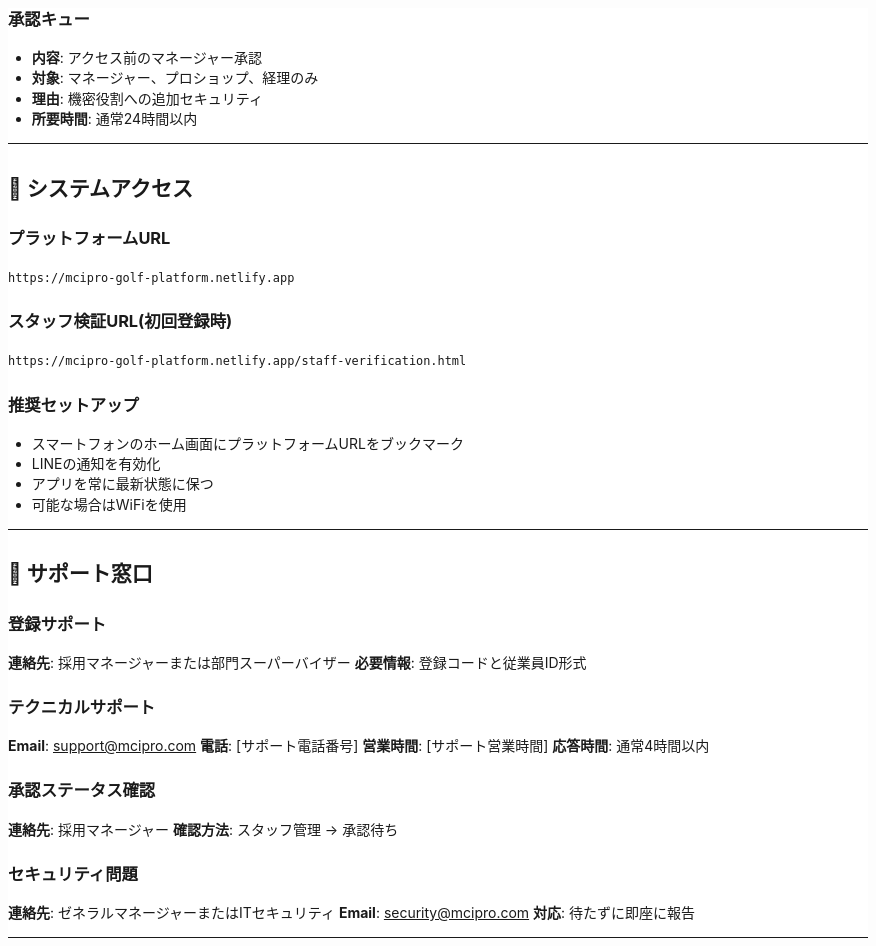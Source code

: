### 承認キュー
- **内容**: アクセス前のマネージャー承認
- **対象**: マネージャー、プロショップ、経理のみ
- **理由**: 機密役割への追加セキュリティ
- **所要時間**: 通常24時間以内

---

## 📱 システムアクセス

### プラットフォームURL
```
https://mcipro-golf-platform.netlify.app
```

### スタッフ検証URL(初回登録時)
```
https://mcipro-golf-platform.netlify.app/staff-verification.html
```

### 推奨セットアップ
- スマートフォンのホーム画面にプラットフォームURLをブックマーク
- LINEの通知を有効化
- アプリを常に最新状態に保つ
- 可能な場合はWiFiを使用

---

## 👥 サポート窓口

### 登録サポート
**連絡先**: 採用マネージャーまたは部門スーパーバイザー
**必要情報**: 登録コードと従業員ID形式

### テクニカルサポート
**Email**: support@mcipro.com
**電話**: [サポート電話番号]
**営業時間**: [サポート営業時間]
**応答時間**: 通常4時間以内

### 承認ステータス確認
**連絡先**: 採用マネージャー
**確認方法**: スタッフ管理 → 承認待ち

### セキュリティ問題
**連絡先**: ゼネラルマネージャーまたはITセキュリティ
**Email**: security@mcipro.com
**対応**: 待たずに即座に報告

---